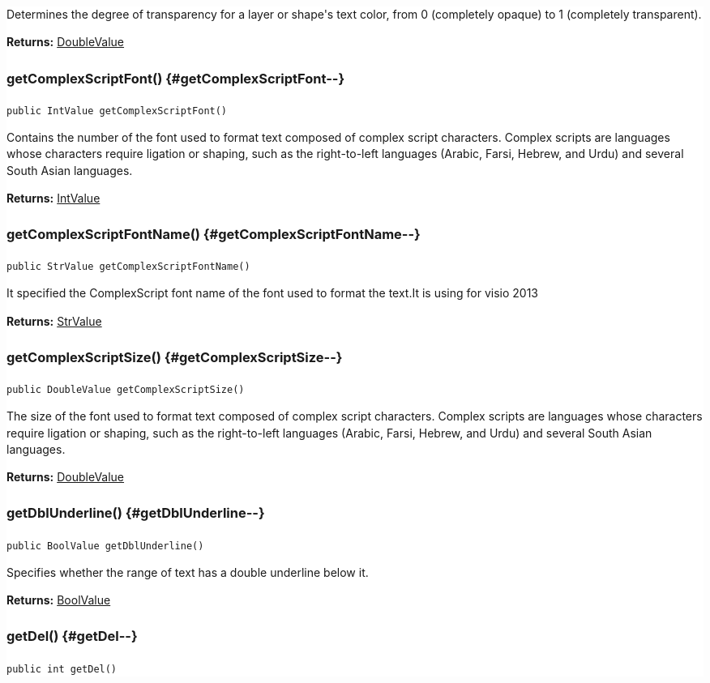 
Determines the degree of transparency for a layer or shape's text color, from 0 (completely opaque) to 1 (completely transparent).

**Returns:**
[DoubleValue](../../com.aspose.diagram/doublevalue)
### getComplexScriptFont() {#getComplexScriptFont--}
```
public IntValue getComplexScriptFont()
```


Contains the number of the font used to format text composed of complex script characters. Complex scripts are languages whose characters require ligation or shaping, such as the right-to-left languages (Arabic, Farsi, Hebrew, and Urdu) and several South Asian languages.

**Returns:**
[IntValue](../../com.aspose.diagram/intvalue)
### getComplexScriptFontName() {#getComplexScriptFontName--}
```
public StrValue getComplexScriptFontName()
```


It specified the ComplexScript font name of the font used to format the text.It is using for visio 2013

**Returns:**
[StrValue](../../com.aspose.diagram/strvalue)
### getComplexScriptSize() {#getComplexScriptSize--}
```
public DoubleValue getComplexScriptSize()
```


The size of the font used to format text composed of complex script characters. Complex scripts are languages whose characters require ligation or shaping, such as the right-to-left languages (Arabic, Farsi, Hebrew, and Urdu) and several South Asian languages.

**Returns:**
[DoubleValue](../../com.aspose.diagram/doublevalue)
### getDblUnderline() {#getDblUnderline--}
```
public BoolValue getDblUnderline()
```


Specifies whether the range of text has a double underline below it.

**Returns:**
[BoolValue](../../com.aspose.diagram/boolvalue)
### getDel() {#getDel--}
```
public int getDel()
```
